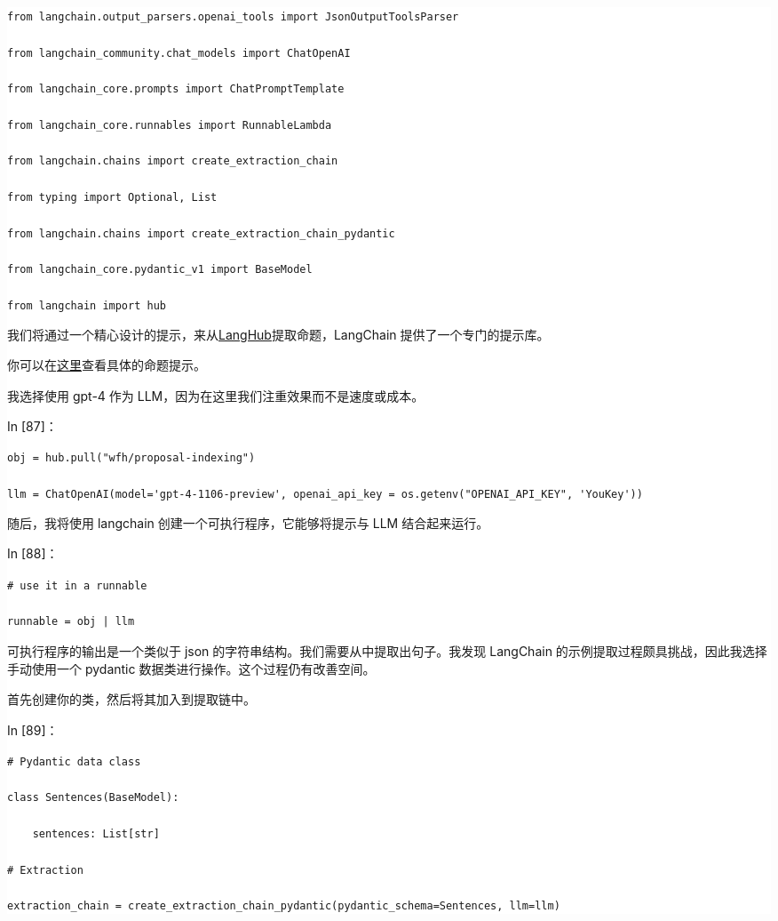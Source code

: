 ```
from langchain.output_parsers.openai_tools import JsonOutputToolsParser

from langchain_community.chat_models import ChatOpenAI

from langchain_core.prompts import ChatPromptTemplate

from langchain_core.runnables import RunnableLambda

from langchain.chains import create_extraction_chain

from typing import Optional, List

from langchain.chains import create_extraction_chain_pydantic

from langchain_core.pydantic_v1 import BaseModel

from langchain import hub
```

我们将通过一个精心设计的提示，来从[LangHub](https://smith.langchain.com/hub?organizationId=50995362-9ea0-4378-ad97-b4edae2f9f22)提取命题，LangChain 提供了一个专门的提示库。

你可以在[这里](https://smith.langchain.com/hub/wfh/proposal-indexing?organizationId=50995362-9ea0-4378-ad97-b4edae2f9f22)查看具体的命题提示。

我选择使用 gpt-4 作为 LLM，因为在这里我们注重效果而不是速度或成本。

In \[87\]：

```
obj = hub.pull("wfh/proposal-indexing")

llm = ChatOpenAI(model='gpt-4-1106-preview', openai_api_key = os.getenv("OPENAI_API_KEY", 'YouKey'))
```

随后，我将使用 langchain 创建一个可执行程序，它能够将提示与 LLM 结合起来运行。

In \[88\]：

```
# use it in a runnable

runnable = obj | llm
```

可执行程序的输出是一个类似于 json 的字符串结构。我们需要从中提取出句子。我发现 LangChain 的示例提取过程颇具挑战，因此我选择手动使用一个 pydantic 数据类进行操作。这个过程仍有改善空间。

首先创建你的类，然后将其加入到提取链中。

In \[89\]：

```
# Pydantic data class

class Sentences(BaseModel):

    sentences: List[str]

# Extraction

extraction_chain = create_extraction_chain_pydantic(pydantic_schema=Sentences, llm=llm)
```
